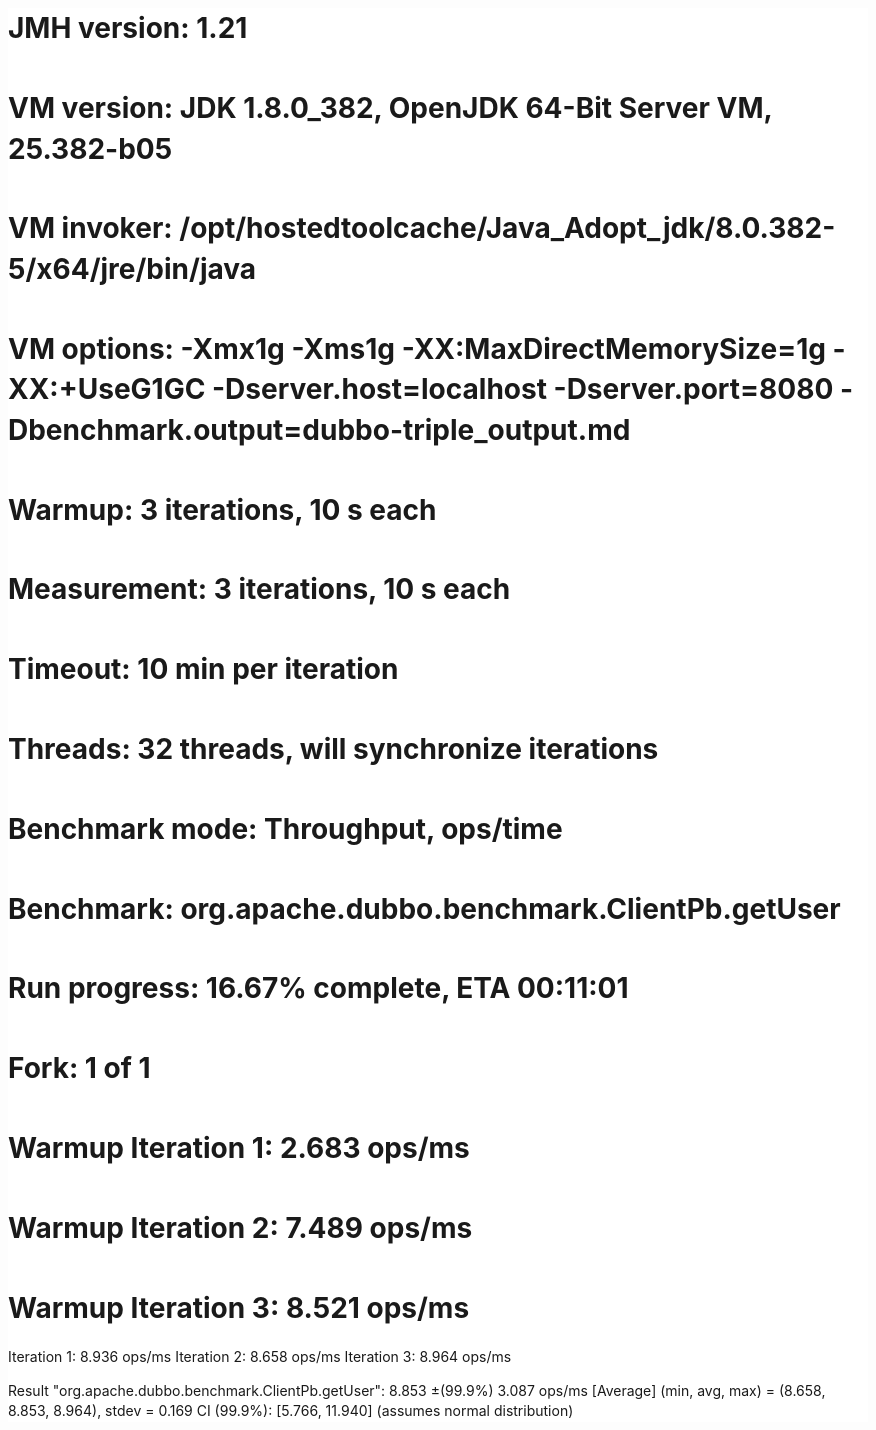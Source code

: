 
# JMH version: 1.21
# VM version: JDK 1.8.0_382, OpenJDK 64-Bit Server VM, 25.382-b05
# VM invoker: /opt/hostedtoolcache/Java_Adopt_jdk/8.0.382-5/x64/jre/bin/java
# VM options: -Xmx1g -Xms1g -XX:MaxDirectMemorySize=1g -XX:+UseG1GC -Dserver.host=localhost -Dserver.port=8080 -Dbenchmark.output=dubbo-triple_output.md
# Warmup: 3 iterations, 10 s each
# Measurement: 3 iterations, 10 s each
# Timeout: 10 min per iteration
# Threads: 32 threads, will synchronize iterations
# Benchmark mode: Throughput, ops/time
# Benchmark: org.apache.dubbo.benchmark.ClientPb.getUser

# Run progress: 16.67% complete, ETA 00:11:01
# Fork: 1 of 1
# Warmup Iteration   1: 2.683 ops/ms
# Warmup Iteration   2: 7.489 ops/ms
# Warmup Iteration   3: 8.521 ops/ms
Iteration   1: 8.936 ops/ms
Iteration   2: 8.658 ops/ms
Iteration   3: 8.964 ops/ms


Result "org.apache.dubbo.benchmark.ClientPb.getUser":
  8.853 ±(99.9%) 3.087 ops/ms [Average]
  (min, avg, max) = (8.658, 8.853, 8.964), stdev = 0.169
  CI (99.9%): [5.766, 11.940] (assumes normal distribution)
